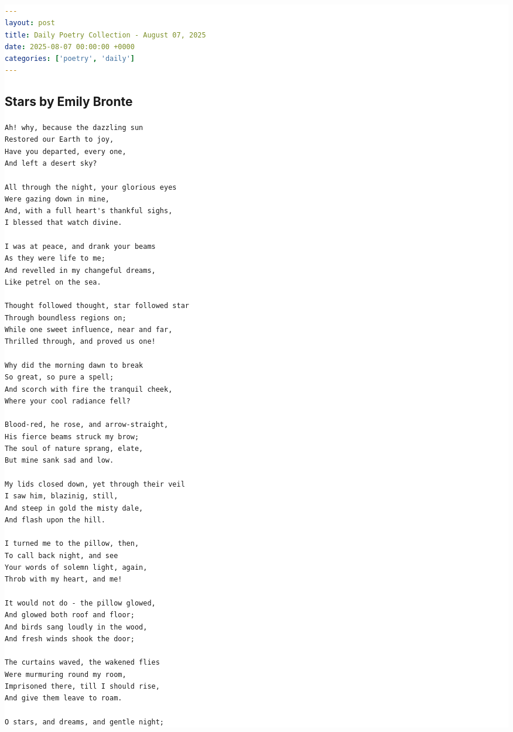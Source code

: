```yaml
---
layout: post
title: Daily Poetry Collection - August 07, 2025
date: 2025-08-07 00:00:00 +0000
categories: ['poetry', 'daily']
---
```


## Stars by Emily Bronte

```
Ah! why, because the dazzling sun
Restored our Earth to joy,
Have you departed, every one,
And left a desert sky?

All through the night, your glorious eyes
Were gazing down in mine,
And, with a full heart's thankful sighs,
I blessed that watch divine.

I was at peace, and drank your beams
As they were life to me;
And revelled in my changeful dreams,
Like petrel on the sea.

Thought followed thought, star followed star
Through boundless regions on;
While one sweet influence, near and far,
Thrilled through, and proved us one!

Why did the morning dawn to break
So great, so pure a spell;
And scorch with fire the tranquil cheek,
Where your cool radiance fell?

Blood-red, he rose, and arrow-straight,
His fierce beams struck my brow;
The soul of nature sprang, elate,
But mine sank sad and low.

My lids closed down, yet through their veil
I saw him, blazinig, still,
And steep in gold the misty dale,
And flash upon the hill.

I turned me to the pillow, then,
To call back night, and see
Your words of solemn light, again,
Throb with my heart, and me!

It would not do - the pillow glowed,
And glowed both roof and floor;
And birds sang loudly in the wood,
And fresh winds shook the door;

The curtains waved, the wakened flies
Were murmuring round my room,
Imprisoned there, till I should rise,
And give them leave to roam.

O stars, and dreams, and gentle night;
```